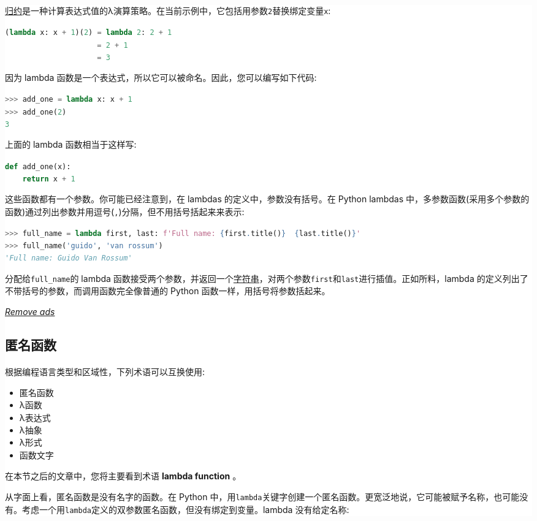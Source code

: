 [归约](https://en.wikipedia.org/wiki/Reduction_strategy_%28lambda_calculus%29)是一种计算表达式值的λ演算策略。在当前示例中，它包括用参数`2`替换绑定变量`x`:

```py
(lambda x: x + 1)(2) = lambda 2: 2 + 1
                     = 2 + 1
                     = 3
```

因为 lambda 函数是一个表达式，所以它可以被命名。因此，您可以编写如下代码:

>>>

```py
>>> add_one = lambda x: x + 1
>>> add_one(2)
3
```

上面的 lambda 函数相当于这样写:

```py
def add_one(x):
    return x + 1
```

这些函数都有一个参数。你可能已经注意到，在 lambdas 的定义中，参数没有括号。在 Python lambdas 中，多参数函数(采用多个参数的函数)通过列出参数并用逗号(`,`)分隔，但不用括号括起来来表示:

>>>

```py
>>> full_name = lambda first, last: f'Full name: {first.title()}  {last.title()}'
>>> full_name('guido', 'van rossum')
'Full name: Guido Van Rossum'
```

分配给`full_name`的 lambda 函数接受两个参数，并返回一个[字符串](https://realpython.com/python-strings/)，对两个参数`first`和`last`进行插值。正如所料，lambda 的定义列出了不带括号的参数，而调用函数完全像普通的 Python 函数一样，用括号将参数括起来。

[*Remove ads*](/account/join/)

## 匿名函数

根据编程语言类型和区域性，下列术语可以互换使用:

*   匿名函数
*   λ函数
*   λ表达式
*   λ抽象
*   λ形式
*   函数文字

在本节之后的文章中，您将主要看到术语 **lambda function** 。

从字面上看，匿名函数是没有名字的函数。在 Python 中，用`lambda`关键字创建一个匿名函数。更宽泛地说，它可能被赋予名称，也可能没有。考虑一个用`lambda`定义的双参数匿名函数，但没有绑定到变量。lambda 没有给定名称:

>>>

